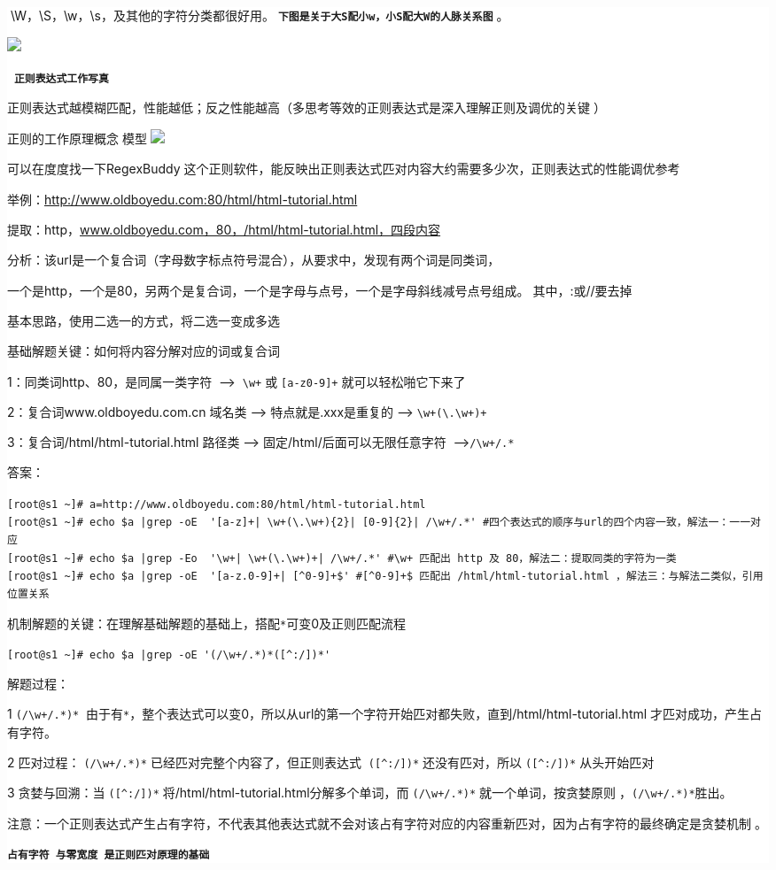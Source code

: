 
 \W，\S，\w，\s，及其他的字符分类都很好用。 **`下图是关于大S配小w，小S配大W的人脉关系图`**  。


![][1]


  **`正则表达式工作写真`** 


<caption>正则表达式越模糊匹配，性能越低；反之性能越高（多思考等效的正则表达式是深入理解正则及调优的关键 ） </caption>

正则的工作原理概念 模型 
![][2] 

可以在度度找一下RegexBuddy 这个正则软件，能反映出正则表达式匹对内容大约需要多少次，正则表达式的性能调优参考

举例：http://www.oldboyedu.com:80/html/html-tutorial.html

提取：http，www.oldboyedu.com，80，/html/html-tutorial.html，四段内容

分析：该url是一个复合词（字母数字标点符号混合），从要求中，发现有两个词是同类词，

一个是http，一个是80，另两个是复合词，一个是字母与点号，一个是字母斜线减号点号组成。 其中，:或//要去掉

基本思路，使用二选一的方式，将二选一变成多选

基础解题关键：如何将内容分解对应的词或复合词

1：同类词http、80，是同属一类字符  -->  `\w+` 或 `[a-z0-9]+` 就可以轻松啪它下来了

2：复合词www.oldboyedu.com.cn 域名类 --> 特点就是.xxx是重复的 --> `\w+(\.\w+)+`

3：复合词/html/html-tutorial.html 路径类 --> 固定/html/后面可以无限任意字符  -->`/\w+/.*`

答案：

    [root@s1 ~]# a=http://www.oldboyedu.com:80/html/html-tutorial.html
    [root@s1 ~]# echo $a |grep -oE  '[a-z]+| \w+(\.\w+){2}| [0-9]{2}| /\w+/.*' #四个表达式的顺序与url的四个内容一致，解法一：一一对应
    [root@s1 ~]# echo $a |grep -Eo  '\w+| \w+(\.\w+)+| /\w+/.*' #\w+ 匹配出 http 及 80，解法二：提取同类的字符为一类
    [root@s1 ~]# echo $a |grep -oE  '[a-z.0-9]+| [^0-9]+$' #[^0-9]+$ 匹配出 /html/html-tutorial.html ，解法三：与解法二类似，引用位置关系

机制解题的关键：在理解基础解题的基础上，搭配`*`可变0及正则匹配流程

    [root@s1 ~]# echo $a |grep -oE '(/\w+/.*)*([^:/])*'

解题过程：

1 `(/\w+/.*)*`  由于有`*`，整个表达式可以变0，所以从url的第一个字符开始匹对都失败，直到/html/html-tutorial.html 才匹对成功，产生占有字符。

2 匹对过程： `(/\w+/.*)*` 已经匹对完整个内容了，但正则表达式  `([^:/])*` 还没有匹对，所以 `([^:/])*` 从头开始匹对

3 贪婪与回溯：当 `([^:/])*` 将/html/html-tutorial.html分解多个单词，而 `(/\w+/.*)*` 就一个单词，按贪婪原则 ，`(/\w+/.*)*`胜出。

注意：一个正则表达式产生占有字符，不代表其他表达式就不会对该占有字符对应的内容重新匹对，因为占有字符的最终确定是贪婪机制 。 





 **`占有字符 与零宽度 是正则匹对原理的基础  `** 



[0]: ../img/948313039.png
[1]: ../img/1842608206.png
[2]: ../img/1994701698.png
[100]: http://www.cnblogs.com/f-ck-need-u/p/7426371.html
[101]: https://www.cnblogs.com/f-ck-need-u/p/9621130.html
[102]: https://www.cnblogs.com/f-ck-need-u/p/7462706.html
[103]: https://www.cnblogs.com/f-ck-need-u/p/7499471.html